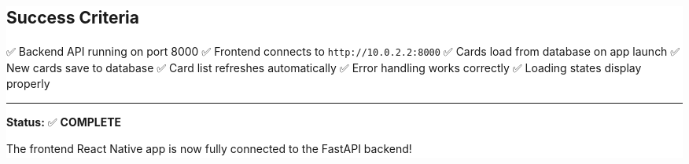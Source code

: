 ## Success Criteria

✅ Backend API running on port 8000
✅ Frontend connects to `http://10.0.2.2:8000`
✅ Cards load from database on app launch
✅ New cards save to database
✅ Card list refreshes automatically
✅ Error handling works correctly
✅ Loading states display properly

---

**Status:** ✅ **COMPLETE**

The frontend React Native app is now fully connected to the FastAPI backend!

